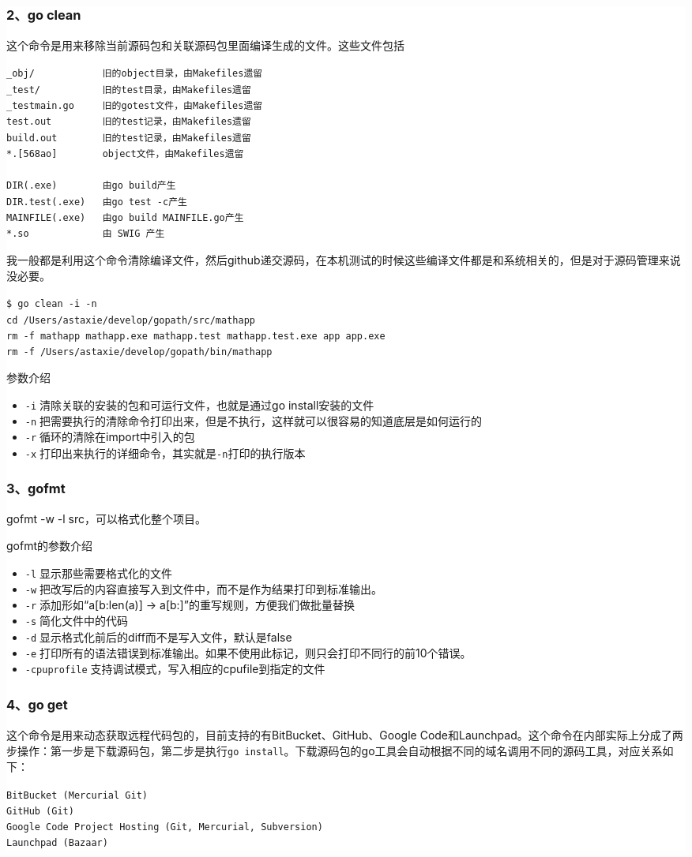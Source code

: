 ### 2、go clean

这个命令是用来移除当前源码包和关联源码包里面编译生成的文件。这些文件包括

```
_obj/            旧的object目录，由Makefiles遗留
_test/           旧的test目录，由Makefiles遗留
_testmain.go     旧的gotest文件，由Makefiles遗留
test.out         旧的test记录，由Makefiles遗留
build.out        旧的test记录，由Makefiles遗留
*.[568ao]        object文件，由Makefiles遗留

DIR(.exe)        由go build产生
DIR.test(.exe)   由go test -c产生
MAINFILE(.exe)   由go build MAINFILE.go产生
*.so             由 SWIG 产生

```

我一般都是利用这个命令清除编译文件，然后github递交源码，在本机测试的时候这些编译文件都是和系统相关的，但是对于源码管理来说没必要。

```
$ go clean -i -n
cd /Users/astaxie/develop/gopath/src/mathapp
rm -f mathapp mathapp.exe mathapp.test mathapp.test.exe app app.exe
rm -f /Users/astaxie/develop/gopath/bin/mathapp

```

参数介绍

- `-i` 清除关联的安装的包和可运行文件，也就是通过go install安装的文件
- `-n` 把需要执行的清除命令打印出来，但是不执行，这样就可以很容易的知道底层是如何运行的
- `-r` 循环的清除在import中引入的包
- `-x` 打印出来执行的详细命令，其实就是`-n`打印的执行版本

### 3、gofmt

gofmt -w -l src，可以格式化整个项目。

gofmt的参数介绍

- `-l` 显示那些需要格式化的文件
- `-w` 把改写后的内容直接写入到文件中，而不是作为结果打印到标准输出。
- `-r` 添加形如“a[b:len(a)] -> a[b:]”的重写规则，方便我们做批量替换
- `-s` 简化文件中的代码
- `-d` 显示格式化前后的diff而不是写入文件，默认是false
- `-e` 打印所有的语法错误到标准输出。如果不使用此标记，则只会打印不同行的前10个错误。
- `-cpuprofile` 支持调试模式，写入相应的cpufile到指定的文件

### 4、go get

这个命令是用来动态获取远程代码包的，目前支持的有BitBucket、GitHub、Google Code和Launchpad。这个命令在内部实际上分成了两步操作：第一步是下载源码包，第二步是执行`go install`。下载源码包的go工具会自动根据不同的域名调用不同的源码工具，对应关系如下：

```
BitBucket (Mercurial Git)
GitHub (Git)
Google Code Project Hosting (Git, Mercurial, Subversion)
Launchpad (Bazaar)

```
